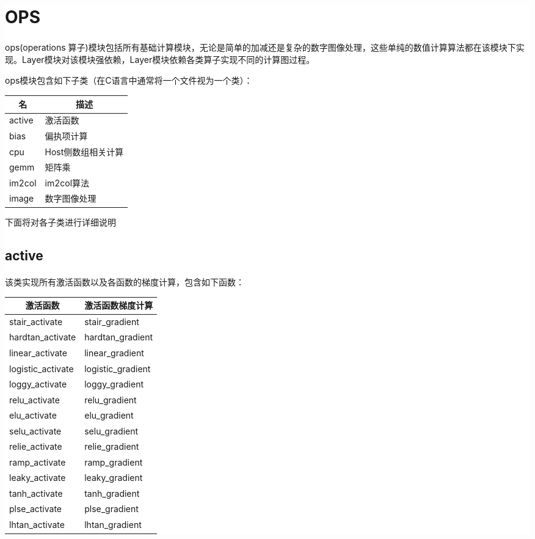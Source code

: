 # OPS

ops(operations 算子)模块包括所有基础计算模块，无论是简单的加减还是复杂的数字图像处理，这些单纯的数值计算算法都在该模块下实现。Layer模块对该模块强依赖，Layer模块依赖各类算子实现不同的计算图过程。

ops模块包含如下子类（在C语言中通常将一个文件视为一个类）：

| 名     | 描述               |
| ------ | ------------------ |
| active | 激活函数           |
| bias   | 偏执项计算         |
| cpu    | Host侧数组相关计算 |
| gemm   | 矩阵乘             |
| im2col | im2col算法         |
| image  | 数字图像处理       |

下面将对各子类进行详细说明



## active

该类实现所有激活函数以及各函数的梯度计算，包含如下函数：

| 激活函数          | 激活函数梯度计算  |
| ----------------- | ----------------- |
| stair_activate    | stair_gradient    |
| hardtan_activate  | hardtan_gradient  |
| linear_activate   | linear_gradient   |
| logistic_activate | logistic_gradient |
| loggy_activate    | loggy_gradient    |
| relu_activate     | relu_gradient     |
| elu_activate      | elu_gradient      |
| selu_activate     | selu_gradient     |
| relie_activate    | relie_gradient    |
| ramp_activate     | ramp_gradient     |
| leaky_activate    | leaky_gradient    |
| tanh_activate     | tanh_gradient     |
| plse_activate     | plse_gradient     |
| lhtan_activate    | lhtan_gradient    |
